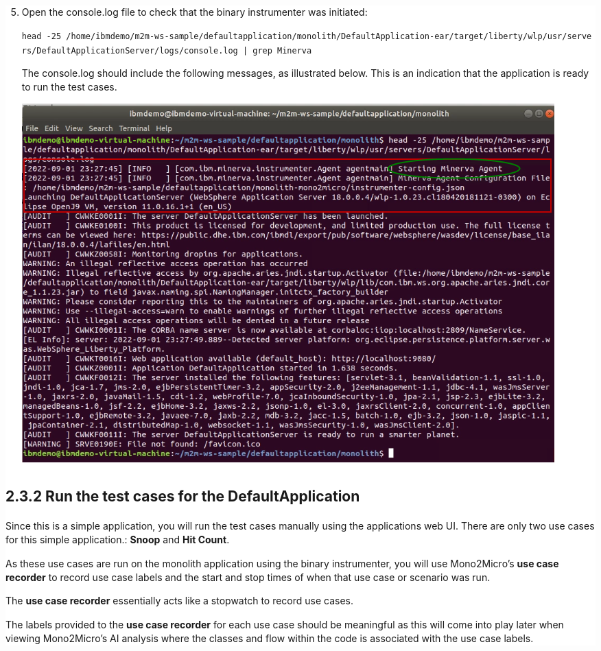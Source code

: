 5.  Open the console.log file to check that the binary instrumenter was initiated:

        head -25 /home/ibmdemo/m2m-ws-sample/defaultapplication/monolith/DefaultApplication-ear/target/liberty/wlp/usr/servers/DefaultApplicationServer/logs/console.log | grep Minerva

    The console.log should include the following messages, as illustrated below. This is an indication that the application is ready to run the test cases.

    ![](./images/media/image29.png)



## 2.3.2 Run the test cases for the DefaultApplication

Since this is a simple application, you will run the test cases manually
using the applications web UI. There are only two use cases for this
simple application.: **Snoop** and **Hit Count**.

As these use cases are run on the monolith application using the binary
instrumenter, you will use Mono2Micro’s **use case recorder** to record
use case labels and the start and stop times of when that use case or
scenario was run.

The **use case recorder** essentially acts like a stopwatch to record
use cases.

The labels provided to the **use case recorder** for each use case
should be meaningful as this will come into play later when viewing
Mono2Micro’s AI analysis where the classes and flow within the code is
associated with the use case labels.
